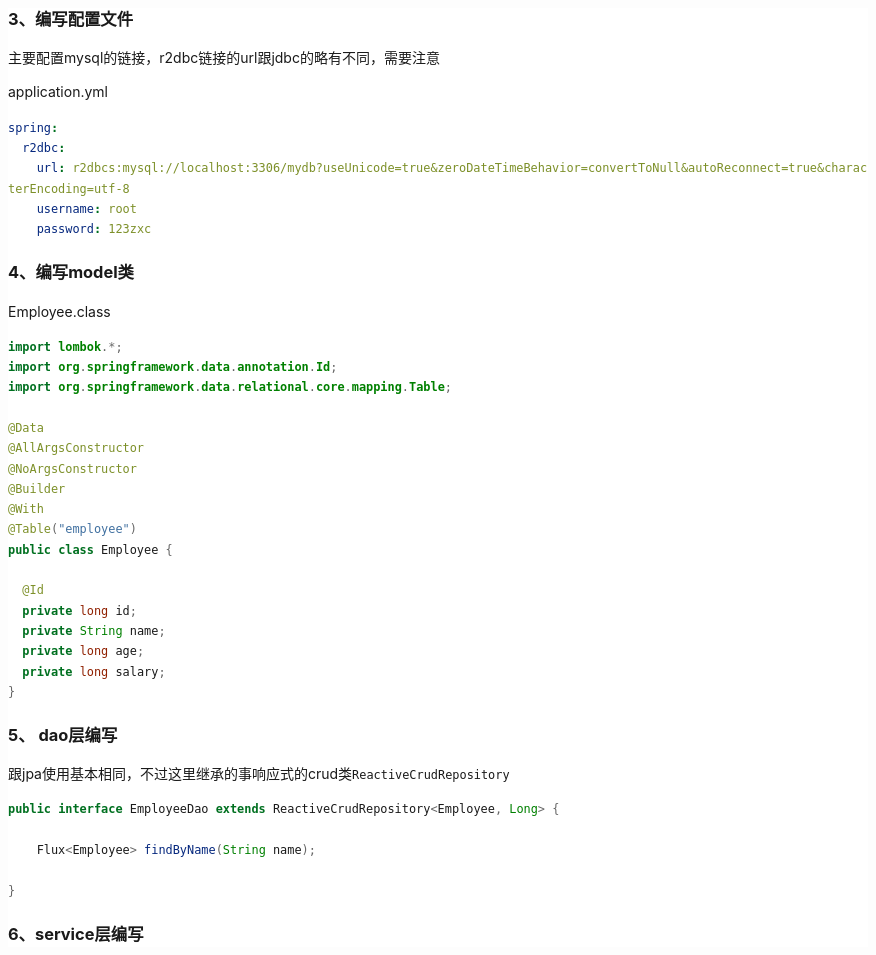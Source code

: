 


### 3、编写配置文件

主要配置mysql的链接，r2dbc链接的url跟jdbc的略有不同，需要注意

application.yml

```yml
spring:
  r2dbc:
    url: r2dbcs:mysql://localhost:3306/mydb?useUnicode=true&zeroDateTimeBehavior=convertToNull&autoReconnect=true&characterEncoding=utf-8
    username: root
    password: 123zxc
```

### 4、编写model类

Employee.class

```java
import lombok.*;
import org.springframework.data.annotation.Id;
import org.springframework.data.relational.core.mapping.Table;

@Data
@AllArgsConstructor
@NoArgsConstructor
@Builder
@With
@Table("employee")
public class Employee {

  @Id
  private long id;
  private String name;
  private long age;
  private long salary;
}
```

### 5、 dao层编写

跟jpa使用基本相同，不过这里继承的事响应式的crud类`ReactiveCrudRepository`

```java
public interface EmployeeDao extends ReactiveCrudRepository<Employee, Long> {
    
    Flux<Employee> findByName(String name);

}
```

### 6、service层编写
